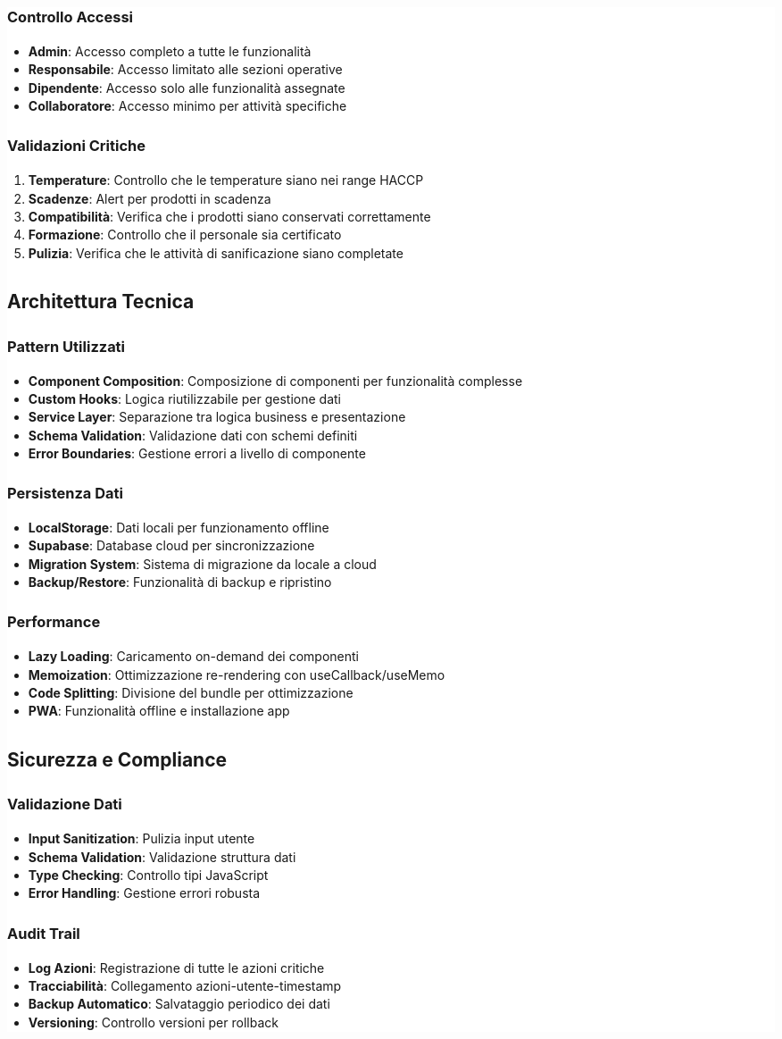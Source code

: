 
### Controllo Accessi
- **Admin**: Accesso completo a tutte le funzionalità
- **Responsabile**: Accesso limitato alle sezioni operative
- **Dipendente**: Accesso solo alle funzionalità assegnate
- **Collaboratore**: Accesso minimo per attività specifiche

### Validazioni Critiche
1. **Temperature**: Controllo che le temperature siano nei range HACCP
2. **Scadenze**: Alert per prodotti in scadenza
3. **Compatibilità**: Verifica che i prodotti siano conservati correttamente
4. **Formazione**: Controllo che il personale sia certificato
5. **Pulizia**: Verifica che le attività di sanificazione siano completate

## Architettura Tecnica

### Pattern Utilizzati
- **Component Composition**: Composizione di componenti per funzionalità complesse
- **Custom Hooks**: Logica riutilizzabile per gestione dati
- **Service Layer**: Separazione tra logica business e presentazione
- **Schema Validation**: Validazione dati con schemi definiti
- **Error Boundaries**: Gestione errori a livello di componente

### Persistenza Dati
- **LocalStorage**: Dati locali per funzionamento offline
- **Supabase**: Database cloud per sincronizzazione
- **Migration System**: Sistema di migrazione da locale a cloud
- **Backup/Restore**: Funzionalità di backup e ripristino

### Performance
- **Lazy Loading**: Caricamento on-demand dei componenti
- **Memoization**: Ottimizzazione re-rendering con useCallback/useMemo
- **Code Splitting**: Divisione del bundle per ottimizzazione
- **PWA**: Funzionalità offline e installazione app

## Sicurezza e Compliance

### Validazione Dati
- **Input Sanitization**: Pulizia input utente
- **Schema Validation**: Validazione struttura dati
- **Type Checking**: Controllo tipi JavaScript
- **Error Handling**: Gestione errori robusta

### Audit Trail
- **Log Azioni**: Registrazione di tutte le azioni critiche
- **Tracciabilità**: Collegamento azioni-utente-timestamp
- **Backup Automatico**: Salvataggio periodico dei dati
- **Versioning**: Controllo versioni per rollback
